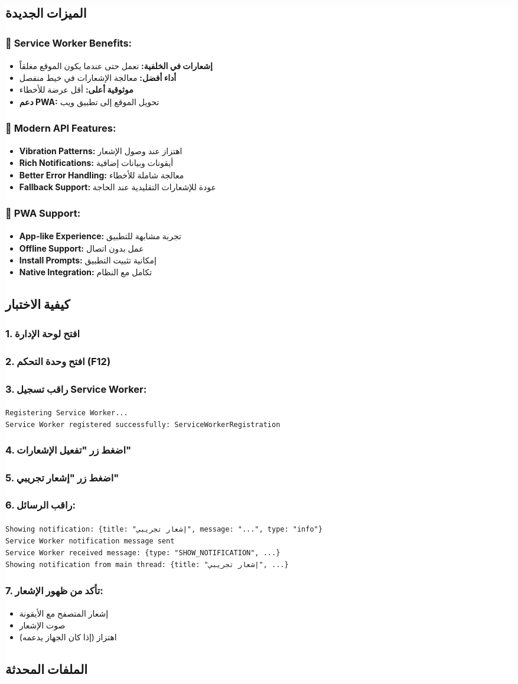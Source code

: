 ## الميزات الجديدة

### 🎯 **Service Worker Benefits:**
- **إشعارات في الخلفية:** تعمل حتى عندما يكون الموقع مغلقاً
- **أداء أفضل:** معالجة الإشعارات في خيط منفصل
- **موثوقية أعلى:** أقل عرضة للأخطاء
- **دعم PWA:** تحويل الموقع إلى تطبيق ويب

### 🔧 **Modern API Features:**
- **Vibration Patterns:** اهتزاز عند وصول الإشعار
- **Rich Notifications:** أيقونات وبيانات إضافية
- **Better Error Handling:** معالجة شاملة للأخطاء
- **Fallback Support:** عودة للإشعارات التقليدية عند الحاجة

### 📱 **PWA Support:**
- **App-like Experience:** تجربة مشابهة للتطبيق
- **Offline Support:** عمل بدون اتصال
- **Install Prompts:** إمكانية تثبيت التطبيق
- **Native Integration:** تكامل مع النظام

## كيفية الاختبار

### 1. **افتح لوحة الإدارة**
### 2. **افتح وحدة التحكم** (F12)
### 3. **راقب تسجيل Service Worker:**
```
Registering Service Worker...
Service Worker registered successfully: ServiceWorkerRegistration
```

### 4. **اضغط زر "تفعيل الإشعارات"**
### 5. **اضغط زر "إشعار تجريبي"**
### 6. **راقب الرسائل:**
```
Showing notification: {title: "إشعار تجريبي", message: "...", type: "info"}
Service Worker notification message sent
Service Worker received message: {type: "SHOW_NOTIFICATION", ...}
Showing notification from main thread: {title: "إشعار تجريبي", ...}
```

### 7. **تأكد من ظهور الإشعار:**
- إشعار المتصفح مع الأيقونة
- صوت الإشعار
- اهتزاز (إذا كان الجهاز يدعمه)

## الملفات المحدثة
